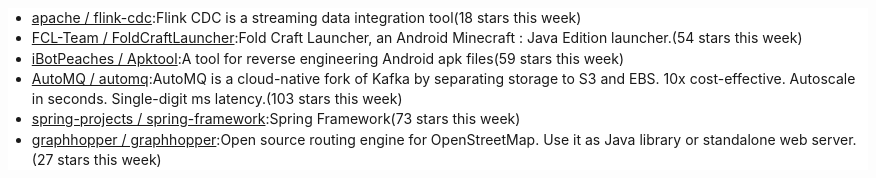 * [apache / flink-cdc](https://github.com/apache/flink-cdc):Flink CDC is a streaming data integration tool(18 stars this week)
* [FCL-Team / FoldCraftLauncher](https://github.com/FCL-Team/FoldCraftLauncher):Fold Craft Launcher, an Android Minecraft : Java Edition launcher.(54 stars this week)
* [iBotPeaches / Apktool](https://github.com/iBotPeaches/Apktool):A tool for reverse engineering Android apk files(59 stars this week)
* [AutoMQ / automq](https://github.com/AutoMQ/automq):AutoMQ is a cloud-native fork of Kafka by separating storage to S3 and EBS. 10x cost-effective. Autoscale in seconds. Single-digit ms latency.(103 stars this week)
* [spring-projects / spring-framework](https://github.com/spring-projects/spring-framework):Spring Framework(73 stars this week)
* [graphhopper / graphhopper](https://github.com/graphhopper/graphhopper):Open source routing engine for OpenStreetMap. Use it as Java library or standalone web server.(27 stars this week)
